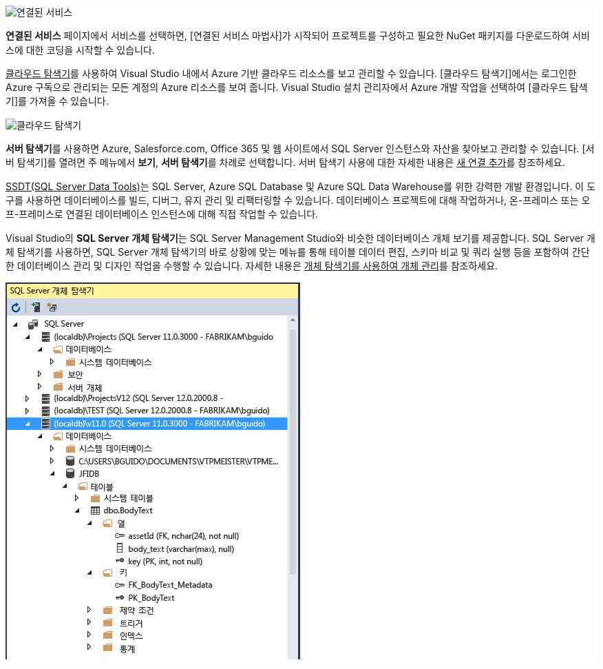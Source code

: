 ![연결된 서비스](../ide/media/VSIDE_Tour_Connected_Services.png)

**연결된 서비스** 페이지에서 서비스를 선택하면, [연결된 서비스 마법사]가 시작되어 프로젝트를 구성하고 필요한 NuGet 패키지를 다운로드하여 서비스에 대한 코딩을 시작할 수 있습니다.

[클라우드 탐색기](https://azure.microsoft.com/documentation/articles/vs-azure-tools-resources-managing-with-cloud-explorer/)를 사용하여 Visual Studio 내에서 Azure 기반 클라우드 리소스를 보고 관리할 수 있습니다. [클라우드 탐색기]에서는 로그인한 Azure 구독으로 관리되는 모든 계정의 Azure 리소스를 보여 줍니다. Visual Studio 설치 관리자에서 Azure 개발 작업을 선택하여 [클라우드 탐색기]를 가져올 수 있습니다.

![클라우드 탐색기](../ide/media/VSIDE_CloudExplorer.png)

**서버 탐색기**를 사용하면 Azure, Salesforce.com, Office 365 및 웹 사이트에서 SQL Server 인스턴스와 자산을 찾아보고 관리할 수 있습니다. [서버 탐색기]를 열려면 주 메뉴에서 **보기**, **서버 탐색기**를 차례로 선택합니다. 서버 탐색기 사용에 대한 자세한 내용은 [새 연결 추가](https://docs.microsoft.com/visualstudio/data-tools/add-new-connections)를 참조하세요.

[SSDT(SQL Server Data Tools)](https://docs.microsoft.com/sql/ssdt/download-sql-server-data-tools-ssdt)는 SQL Server, Azure SQL Database 및 Azure SQL Data Warehouse를 위한 강력한 개발 환경입니다. 이 도구를 사용하면 데이터베이스를 빌드, 디버그, 유지 관리 및 리팩터링할 수 있습니다. 데이터베이스 프로젝트에 대해 작업하거나, 온-프레미스 또는 오프-프레미스로 연결된 데이터베이스 인스턴스에 대해 직접 작업할 수 있습니다.

Visual Studio의 **SQL Server 개체 탐색기**는 SQL Server Management Studio와 비슷한 데이터베이스 개체 보기를 제공합니다. SQL Server 개체 탐색기를 사용하면, SQL Server 개체 탐색기의 바로 상황에 맞는 메뉴를 통해 테이블 데이터 편집, 스키마 비교 및 쿼리 실행 등을 포함하여 간단한 데이터베이스 관리 및 디자인 작업을 수행할 수 있습니다. 자세한 내용은 [개체 탐색기를 사용하여 개체 관리](https://docs.microsoft.com/sql/ssms/object/manage-objects-by-using-object-explorer)를 참조하세요.

![SQL Server 개체 탐색기](../ide/media/vs2015_sqlobjectexplorer.png)  
